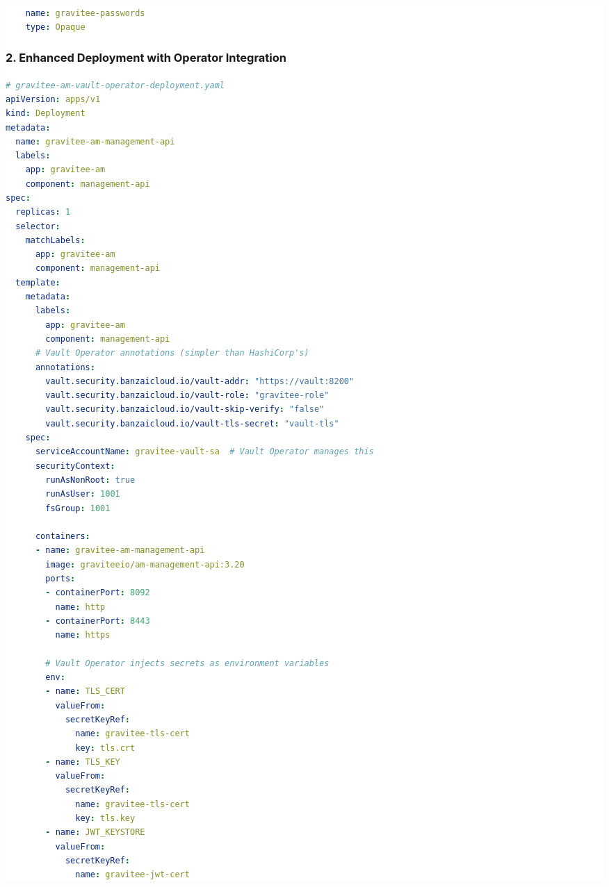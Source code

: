 ```yaml
    name: gravitee-passwords
    type: Opaque
```

### 2. **Enhanced Deployment with Operator Integration**
```yaml
# gravitee-am-vault-operator-deployment.yaml
apiVersion: apps/v1
kind: Deployment
metadata:
  name: gravitee-am-management-api
  labels:
    app: gravitee-am
    component: management-api
spec:
  replicas: 1
  selector:
    matchLabels:
      app: gravitee-am
      component: management-api
  template:
    metadata:
      labels:
        app: gravitee-am
        component: management-api
      # Vault Operator annotations (simpler than HashiCorp's)
      annotations:
        vault.security.banzaicloud.io/vault-addr: "https://vault:8200"
        vault.security.banzaicloud.io/vault-role: "gravitee-role"
        vault.security.banzaicloud.io/vault-skip-verify: "false"
        vault.security.banzaicloud.io/vault-tls-secret: "vault-tls"
    spec:
      serviceAccountName: gravitee-vault-sa  # Vault Operator manages this
      securityContext:
        runAsNonRoot: true
        runAsUser: 1001
        fsGroup: 1001
      
      containers:
      - name: gravitee-am-management-api
        image: graviteeio/am-management-api:3.20
        ports:
        - containerPort: 8092
          name: http
        - containerPort: 8443
          name: https
        
        # Vault Operator injects secrets as environment variables
        env:
        - name: TLS_CERT
          valueFrom:
            secretKeyRef:
              name: gravitee-tls-cert
              key: tls.crt
        - name: TLS_KEY
          valueFrom:
            secretKeyRef:
              name: gravitee-tls-cert
              key: tls.key
        - name: JWT_KEYSTORE
          valueFrom:
            secretKeyRef:
              name: gravitee-jwt-cert
```
